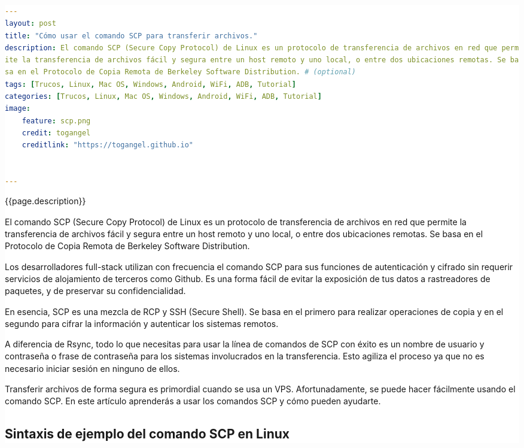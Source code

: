 ```yaml
---
layout: post
title: "Cómo usar el comando SCP para transferir archivos."
description: El comando SCP (Secure Copy Protocol) de Linux es un protocolo de transferencia de archivos en red que permite la transferencia de archivos fácil y segura entre un host remoto y uno local, o entre dos ubicaciones remotas. Se basa en el Protocolo de Copia Remota de Berkeley Software Distribution. # (optional)
tags: [Trucos, Linux, Mac OS, Windows, Android, WiFi, ADB, Tutorial]
categories: [Trucos, Linux, Mac OS, Windows, Android, WiFi, ADB, Tutorial]
image:
    feature: scp.png
    credit: togangel
    creditlink: "https://togangel.github.io"


---
```


<style>
  img
  {
    display: block;
    float: none;
    margin-left: auto;
    margin-right: auto;
  }
</style>


{{page.description}}



[0]: {{site.baseurl}}/images/scp.png "{{page.title}}"

El comando SCP (Secure Copy Protocol) de Linux es un protocolo de transferencia de archivos en red que permite la transferencia de archivos fácil y segura entre un host remoto y uno local, o entre dos ubicaciones remotas. Se basa en el Protocolo de Copia Remota de Berkeley Software Distribution.

Los desarrolladores full-stack utilizan con frecuencia el comando SCP para sus funciones de autenticación y cifrado sin requerir servicios de alojamiento de terceros como Github. Es una forma fácil de evitar la exposición de tus datos a rastreadores de paquetes, y de preservar su confidencialidad.

En esencia, SCP es una mezcla de RCP y SSH (Secure Shell). Se basa en el primero para realizar operaciones de copia y en el segundo para cifrar la información y autenticar los sistemas remotos.

A diferencia de Rsync, todo lo que necesitas para usar la línea de comandos de SCP con éxito es un nombre de usuario y contraseña o frase de contraseña para los sistemas involucrados en la transferencia. Esto agiliza el proceso ya que no es necesario iniciar sesión en ninguno de ellos.

Transferir archivos de forma segura es primordial cuando se usa un VPS. Afortunadamente, se puede hacer fácilmente usando el comando SCP. En este artículo aprenderás a usar los comandos SCP y cómo pueden ayudarte.

## Sintaxis de ejemplo del comando SCP en Linux
